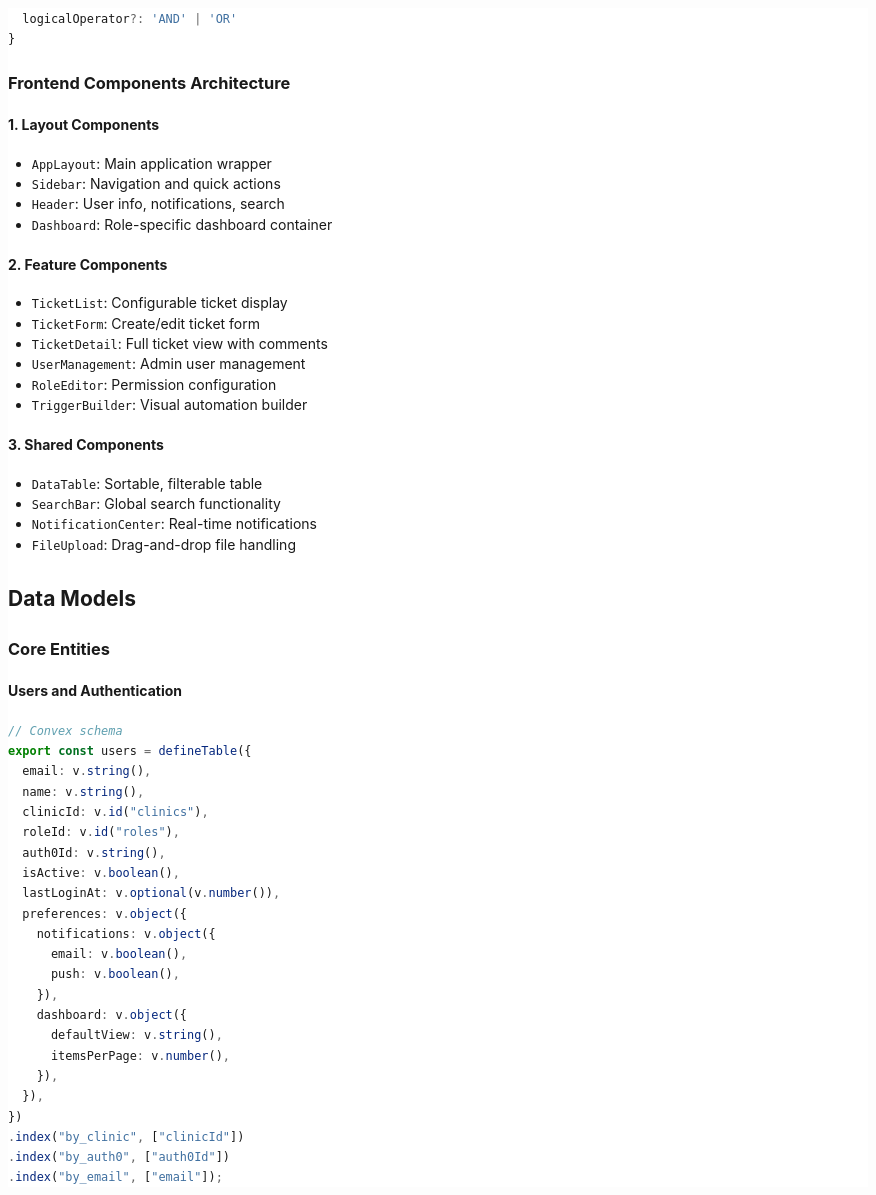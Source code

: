```typescript
  logicalOperator?: 'AND' | 'OR'
}
```

### Frontend Components Architecture

#### 1. Layout Components
- `AppLayout`: Main application wrapper
- `Sidebar`: Navigation and quick actions
- `Header`: User info, notifications, search
- `Dashboard`: Role-specific dashboard container

#### 2. Feature Components
- `TicketList`: Configurable ticket display
- `TicketForm`: Create/edit ticket form
- `TicketDetail`: Full ticket view with comments
- `UserManagement`: Admin user management
- `RoleEditor`: Permission configuration
- `TriggerBuilder`: Visual automation builder

#### 3. Shared Components
- `DataTable`: Sortable, filterable table
- `SearchBar`: Global search functionality
- `NotificationCenter`: Real-time notifications
- `FileUpload`: Drag-and-drop file handling

## Data Models

### Core Entities

#### Users and Authentication
```typescript
// Convex schema
export const users = defineTable({
  email: v.string(),
  name: v.string(),
  clinicId: v.id("clinics"),
  roleId: v.id("roles"),
  auth0Id: v.string(),
  isActive: v.boolean(),
  lastLoginAt: v.optional(v.number()),
  preferences: v.object({
    notifications: v.object({
      email: v.boolean(),
      push: v.boolean(),
    }),
    dashboard: v.object({
      defaultView: v.string(),
      itemsPerPage: v.number(),
    }),
  }),
})
.index("by_clinic", ["clinicId"])
.index("by_auth0", ["auth0Id"])
.index("by_email", ["email"]);
```
